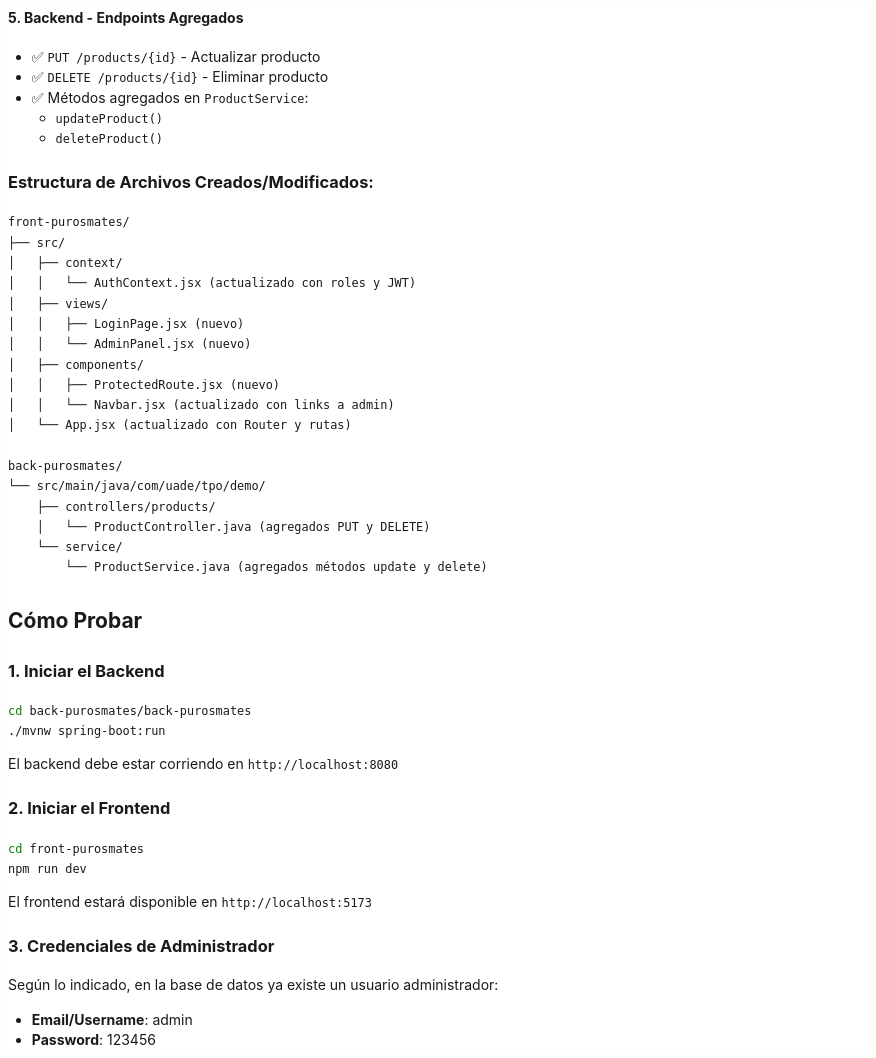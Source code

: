 #### 5. **Backend - Endpoints Agregados**
- ✅ `PUT /products/{id}` - Actualizar producto
- ✅ `DELETE /products/{id}` - Eliminar producto
- ✅ Métodos agregados en `ProductService`:
  - `updateProduct()`
  - `deleteProduct()`

### Estructura de Archivos Creados/Modificados:

```
front-purosmates/
├── src/
│   ├── context/
│   │   └── AuthContext.jsx (actualizado con roles y JWT)
│   ├── views/
│   │   ├── LoginPage.jsx (nuevo)
│   │   └── AdminPanel.jsx (nuevo)
│   ├── components/
│   │   ├── ProtectedRoute.jsx (nuevo)
│   │   └── Navbar.jsx (actualizado con links a admin)
│   └── App.jsx (actualizado con Router y rutas)

back-purosmates/
└── src/main/java/com/uade/tpo/demo/
    ├── controllers/products/
    │   └── ProductController.java (agregados PUT y DELETE)
    └── service/
        └── ProductService.java (agregados métodos update y delete)
```

## Cómo Probar

### 1. **Iniciar el Backend**
```bash
cd back-purosmates/back-purosmates
./mvnw spring-boot:run
```

El backend debe estar corriendo en `http://localhost:8080`

### 2. **Iniciar el Frontend**
```bash
cd front-purosmates
npm run dev
```

El frontend estará disponible en `http://localhost:5173`

### 3. **Credenciales de Administrador**
Según lo indicado, en la base de datos ya existe un usuario administrador:
- **Email/Username**: admin
- **Password**: 123456
